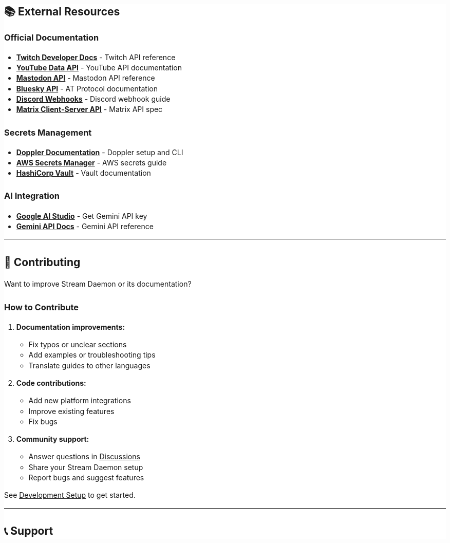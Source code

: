 
## 📚 External Resources

### Official Documentation

- **[Twitch Developer Docs](https://dev.twitch.tv/docs)** - Twitch API reference
- **[YouTube Data API](https://developers.google.com/youtube/v3)** - YouTube API documentation
- **[Mastodon API](https://docs.joinmastodon.org/api/)** - Mastodon API reference
- **[Bluesky API](https://atproto.com/)** - AT Protocol documentation
- **[Discord Webhooks](https://discord.com/developers/docs/resources/webhook)** - Discord webhook guide
- **[Matrix Client-Server API](https://matrix.org/docs/spec/)** - Matrix API spec

### Secrets Management

- **[Doppler Documentation](https://docs.doppler.com/)** - Doppler setup and CLI
- **[AWS Secrets Manager](https://docs.aws.amazon.com/secretsmanager/)** - AWS secrets guide
- **[HashiCorp Vault](https://www.vaultproject.io/docs)** - Vault documentation

### AI Integration

- **[Google AI Studio](https://aistudio.google.com/)** - Get Gemini API key
- **[Gemini API Docs](https://ai.google.dev/docs)** - Gemini API reference

---

## 🤝 Contributing

Want to improve Stream Daemon or its documentation?

### How to Contribute

1. **Documentation improvements:**
   - Fix typos or unclear sections
   - Add examples or troubleshooting tips
   - Translate guides to other languages

2. **Code contributions:**
   - Add new platform integrations
   - Improve existing features
   - Fix bugs

3. **Community support:**
   - Answer questions in [Discussions](https://github.com/ChiefGyk3D/Stream-Daemon/discussions)
   - Share your Stream Daemon setup
   - Report bugs and suggest features

See [Development Setup](getting-started/installation.md#development-setup) to get started.

---

## 📞 Support
